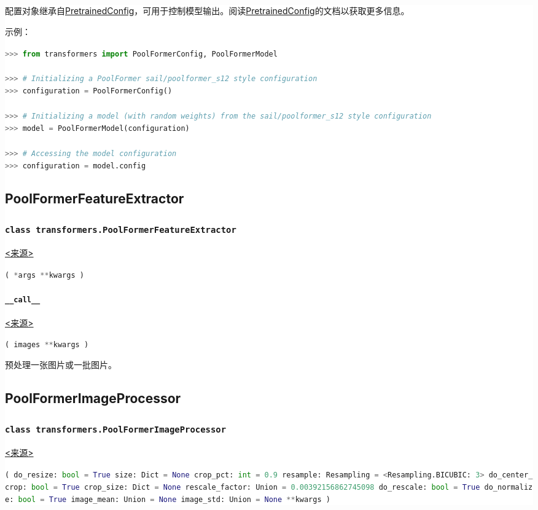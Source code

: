 配置对象继承自[PretrainedConfig](/docs/transformers/v4.37.2/en/main_classes/configuration#transformers.PretrainedConfig)，可用于控制模型输出。阅读[PretrainedConfig](/docs/transformers/v4.37.2/en/main_classes/configuration#transformers.PretrainedConfig)的文档以获取更多信息。

示例：

```py
>>> from transformers import PoolFormerConfig, PoolFormerModel

>>> # Initializing a PoolFormer sail/poolformer_s12 style configuration
>>> configuration = PoolFormerConfig()

>>> # Initializing a model (with random weights) from the sail/poolformer_s12 style configuration
>>> model = PoolFormerModel(configuration)

>>> # Accessing the model configuration
>>> configuration = model.config
```

## PoolFormerFeatureExtractor

### `class transformers.PoolFormerFeatureExtractor`

[<来源>](https://github.com/huggingface/transformers/blob/v4.37.2/src/transformers/models/poolformer/feature_extraction_poolformer.py#L26)

```py
( *args **kwargs )
```

#### `__call__`

[<来源>](https://github.com/huggingface/transformers/blob/v4.37.2/src/transformers/image_processing_utils.py#L550)

```py
( images **kwargs )
```

预处理一张图片或一批图片。

## PoolFormerImageProcessor

### `class transformers.PoolFormerImageProcessor`

[<来源>](https://github.com/huggingface/transformers/blob/v4.37.2/src/transformers/models/poolformer/image_processing_poolformer.py#L49)

```py
( do_resize: bool = True size: Dict = None crop_pct: int = 0.9 resample: Resampling = <Resampling.BICUBIC: 3> do_center_crop: bool = True crop_size: Dict = None rescale_factor: Union = 0.00392156862745098 do_rescale: bool = True do_normalize: bool = True image_mean: Union = None image_std: Union = None **kwargs )
```
